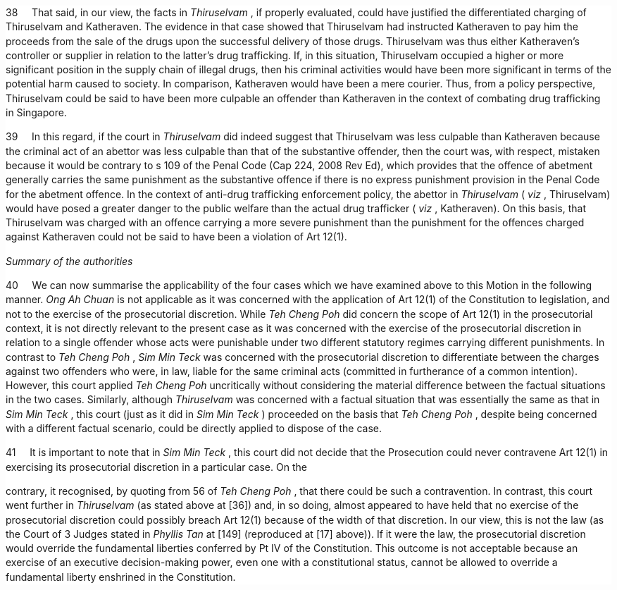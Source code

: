 38     That said, in our view, the facts in _Thiruselvam_ , if properly evaluated, could have justified the differentiated charging of Thiruselvam and Katheraven. The evidence in that case showed that Thiruselvam had instructed Katheraven to pay him the proceeds from the sale of the drugs upon the successful delivery of those drugs. Thiruselvam was thus either Katheraven’s controller or supplier in relation to the latter’s drug trafficking. If, in this situation, Thiruselvam occupied a higher or more significant position in the supply chain of illegal drugs, then his criminal activities would have been more significant in terms of the potential harm caused to society. In comparison, Katheraven would have been a mere courier. Thus, from a policy perspective, Thiruselvam could be said to have been more culpable an offender than Katheraven in the context of combating drug trafficking in Singapore. 

39     In this regard, if the court in _Thiruselvam_ did indeed suggest that Thiruselvam was less culpable than Katheraven because the criminal act of an abettor was less culpable than that of the substantive offender, then the court was, with respect, mistaken because it would be contrary to s 109 of the Penal Code (Cap 224, 2008 Rev Ed), which provides that the offence of abetment generally carries the same punishment as the substantive offence if there is no express punishment provision in the Penal Code for the abetment offence. In the context of anti-drug trafficking enforcement policy, the abettor in _Thiruselvam_ ( _viz_ , Thiruselvam) would have posed a greater danger to the public welfare than the actual drug trafficker ( _viz_ , Katheraven). On this basis, that Thiruselvam was charged with an offence carrying a more severe punishment than the punishment for the offences charged against Katheraven could not be said to have been a violation of Art 12(1). 

_Summary of the authorities_ 

40     We can now summarise the applicability of the four cases which we have examined above to this Motion in the following manner. _Ong Ah Chuan_ is not applicable as it was concerned with the application of Art 12(1) of the Constitution to legislation, and not to the exercise of the prosecutorial discretion. While _Teh Cheng Poh_ did concern the scope of Art 12(1) in the prosecutorial context, it is not directly relevant to the present case as it was concerned with the exercise of the prosecutorial discretion in relation to a single offender whose acts were punishable under two different statutory regimes carrying different punishments. In contrast to _Teh Cheng Poh_ , _Sim Min Teck_ was concerned with the prosecutorial discretion to differentiate between the charges against two offenders who were, in law, liable for the same criminal acts (committed in furtherance of a common intention). However, this court applied _Teh Cheng Poh_ uncritically without considering the material difference between the factual situations in the two cases. Similarly, although _Thiruselvam_ was concerned with a factual situation that was essentially the same as that in _Sim Min Teck_ , this court (just as it did in _Sim Min Teck_ ) proceeded on the basis that _Teh Cheng Poh_ , despite being concerned with a different factual scenario, could be directly applied to dispose of the case. 

41     It is important to note that in _Sim Min Teck_ , this court did not decide that the Prosecution could never contravene Art 12(1) in exercising its prosecutorial discretion in a particular case. On the 


contrary, it recognised, by quoting from 56 of _Teh Cheng Poh_ , that there could be such a contravention. In contrast, this court went further in _Thiruselvam_ (as stated above at [36]) and, in so doing, almost appeared to have held that no exercise of the prosecutorial discretion could possibly breach Art 12(1) because of the width of that discretion. In our view, this is not the law (as the Court of 3 Judges stated in _Phyllis Tan_ at [149] (reproduced at [17] above)). If it were the law, the prosecutorial discretion would override the fundamental liberties conferred by Pt IV of the Constitution. This outcome is not acceptable because an exercise of an executive decision-making power, even one with a constitutional status, cannot be allowed to override a fundamental liberty enshrined in the Constitution. 
